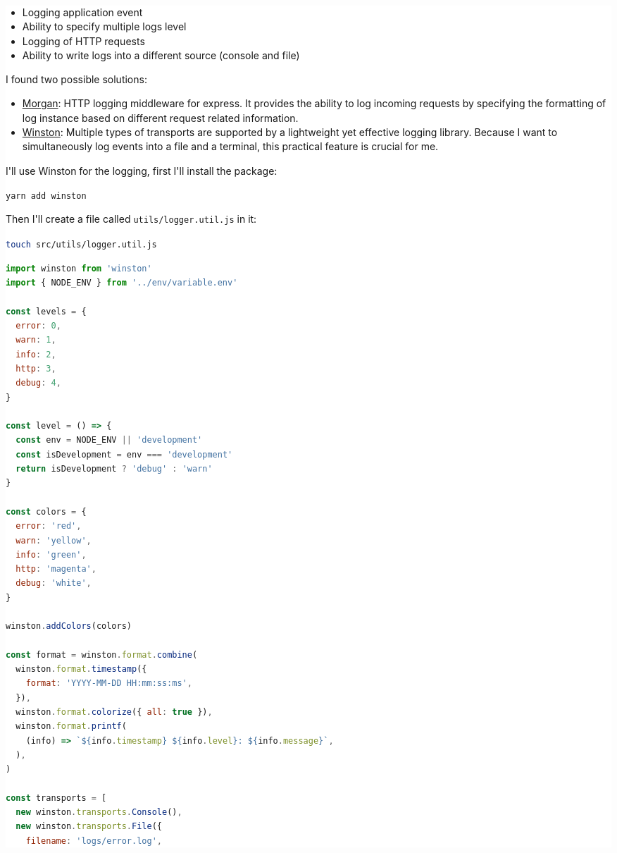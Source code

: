 - Logging application event
- Ability to specify multiple logs level
- Logging of HTTP requests
- Ability to write logs into a different source (console and file)

I found two possible solutions:

- [Morgan](https://www.npmjs.com/package/morgan): HTTP logging middleware for express. It provides the ability to log incoming requests by specifying the formatting of log instance based on different request related information.
- [Winston](https://www.npmjs.com/package/winston): Multiple types of transports are supported by a lightweight yet effective logging library. Because I want to simultaneously log events into a file and a terminal, this practical feature is crucial for me.

I'll use Winston for the logging, first I'll install the package:

```bash
yarn add winston
```

Then I'll create a file called `utils/logger.util.js` in it:

```bash
touch src/utils/logger.util.js
```

```js
import winston from 'winston'
import { NODE_ENV } from '../env/variable.env'

const levels = {
  error: 0,
  warn: 1,
  info: 2,
  http: 3,
  debug: 4,
}

const level = () => {
  const env = NODE_ENV || 'development'
  const isDevelopment = env === 'development'
  return isDevelopment ? 'debug' : 'warn'
}

const colors = {
  error: 'red',
  warn: 'yellow',
  info: 'green',
  http: 'magenta',
  debug: 'white',
}

winston.addColors(colors)

const format = winston.format.combine(
  winston.format.timestamp({
    format: 'YYYY-MM-DD HH:mm:ss:ms',
  }),
  winston.format.colorize({ all: true }),
  winston.format.printf(
    (info) => `${info.timestamp} ${info.level}: ${info.message}`,
  ),
)

const transports = [
  new winston.transports.Console(),
  new winston.transports.File({
    filename: 'logs/error.log',
```